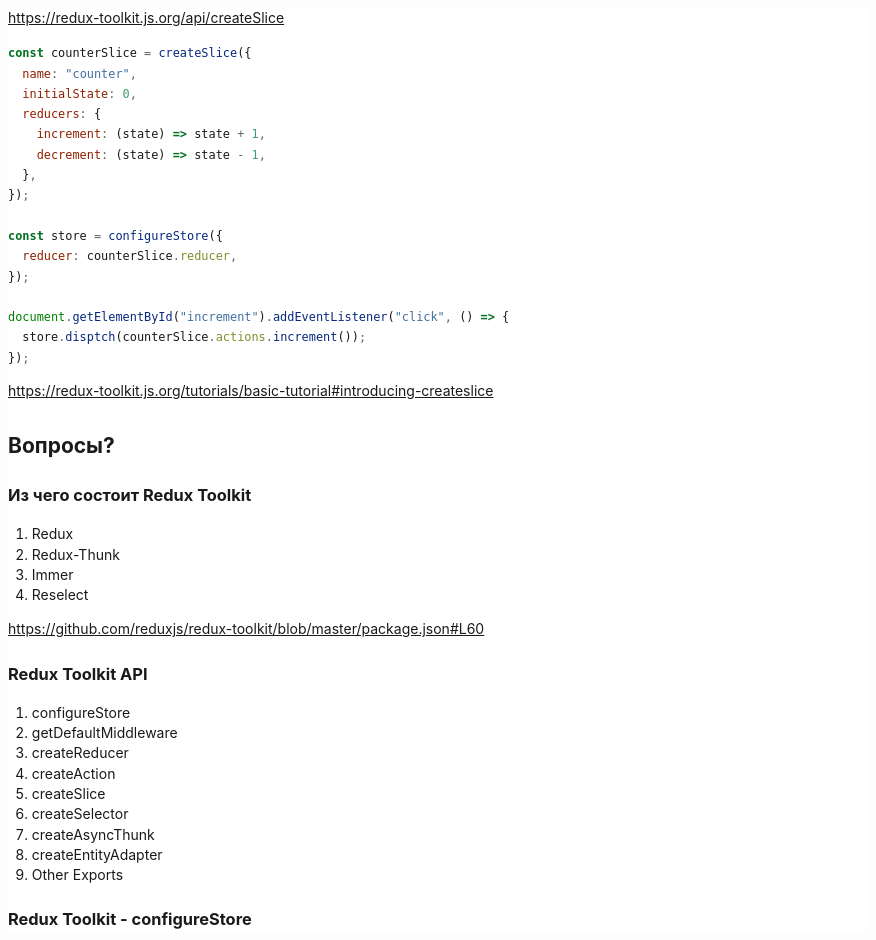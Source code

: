 https://redux-toolkit.js.org/api/createSlice



```js
const counterSlice = createSlice({
  name: "counter",
  initialState: 0,
  reducers: {
    increment: (state) => state + 1,
    decrement: (state) => state - 1,
  },
});

const store = configureStore({
  reducer: counterSlice.reducer,
});

document.getElementById("increment").addEventListener("click", () => {
  store.disptch(counterSlice.actions.increment());
});
```

https://redux-toolkit.js.org/tutorials/basic-tutorial#introducing-createslice



## Вопросы?



### Из чего состоит Redux Toolkit

1. Redux
2. Redux-Thunk
3. Immer
4. Reselect

https://github.com/reduxjs/redux-toolkit/blob/master/package.json#L60



### Redux Toolkit API

1. configureStore
2. getDefaultMiddleware
3. createReducer
4. createAction
5. createSlice
6. createSelector
7. createAsyncThunk
8. createEntityAdapter
9. Other Exports



### Redux Toolkit - configureStore

